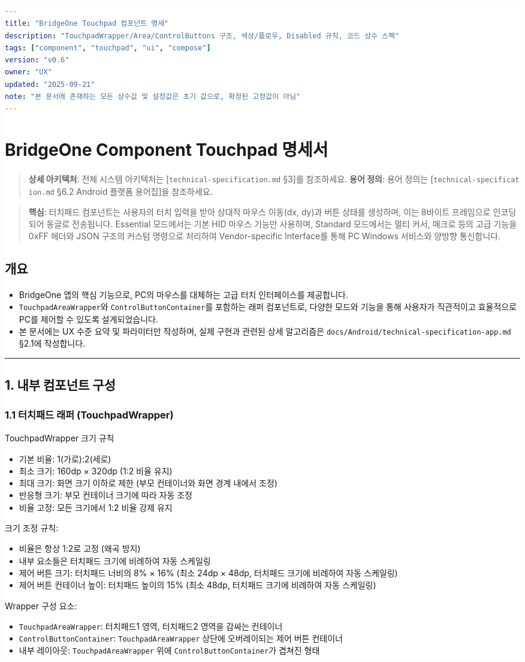```yaml
---
title: "BridgeOne Touchpad 컴포넌트 명세"
description: "TouchpadWrapper/Area/ControlButtons 구조, 색상/플로우, Disabled 규칙, 코드 상수 스펙"
tags: ["component", "touchpad", "ui", "compose"]
version: "v0.6"
owner: "UX"
updated: "2025-09-21"
note: "본 문서에 존재하는 모든 상수값 및 설정값은 초기 값으로, 확정된 고정값이 아님"
---
```


# BridgeOne Component Touchpad 명세서

> **상세 아키텍처**: 전체 시스템 아키텍처는 [`technical-specification.md` §3]를 참조하세요.
> **용어 정의**: 용어 정의는 [`technical-specification.md` §6.2 Android 플랫폼 용어집]을 참조하세요.

> **핵심**: 터치패드 컴포넌트는 사용자의 터치 입력을 받아 상대적 마우스 이동(dx, dy)과 버튼 상태를 생성하며, 이는 8바이트 프레임으로 인코딩되어 동글로 전송됩니다. Essential 모드에서는 기본 HID 마우스 기능만 사용하며, Standard 모드에서는 멀티 커서, 매크로 등의 고급 기능을 0xFF 헤더와 JSON 구조의 커스텀 명령으로 처리하여 Vendor-specific Interface를 통해 PC Windows 서비스와 양방향 통신합니다.

## 개요

- BridgeOne 앱의 핵심 기능으로, PC의 마우스를 대체하는 고급 터치 인터페이스를 제공합니다.
- `TouchpadAreaWrapper`와 `ControlButtonContainer`를 포함하는 래퍼 컴포넌트로, 다양한 모드와 기능을 통해 사용자가 직관적이고 효율적으로 PC를 제어할 수 있도록 설계되었습니다.
- 본 문서에는 UX 수준 요약 및 파라미터만 작성하며, 실제 구현과 관련된 상세 알고리즘은 `docs/Android/technical-specification-app.md` §2.1에 작성합니다.

---

## 1. 내부 컴포넌트 구성

### 1.1 터치패드 래퍼 (TouchpadWrapper)

TouchpadWrapper 크기 규칙
- 기본 비율: 1(가로):2(세로)
- 최소 크기: 160dp × 320dp (1:2 비율 유지)
- 최대 크기: 화면 크기 이하로 제한 (부모 컨테이너와 화면 경계 내에서 조정)
- 반응형 크기: 부모 컨테이너 크기에 따라 자동 조정
- 비율 고정: 모든 크기에서 1:2 비율 강제 유지

크기 조정 규칙:
- 비율은 항상 1:2로 고정 (왜곡 방지)
- 내부 요소들은 터치패드 크기에 비례하여 자동 스케일링
- 제어 버튼 크기: 터치패드 너비의 8% × 16% (최소 24dp × 48dp, 터치패드 크기에 비례하여 자동 스케일링)
- 제어 버튼 컨테이너 높이: 터치패드 높이의 15% (최소 48dp, 터치패드 크기에 비례하여 자동 스케일링)

Wrapper 구성 요소:
- `TouchpadAreaWrapper`: 터치패드1 영역, 터치패드2 영역을 감싸는 컨테이너
- `ControlButtonContainer`: `TouchpadAreaWrapper` 상단에 오버레이되는 제어 버튼 컨테이너
- 내부 레이아웃: `TouchpadAreaWrapper` 위에 `ControlButtonContainer`가 겹쳐진 형태
